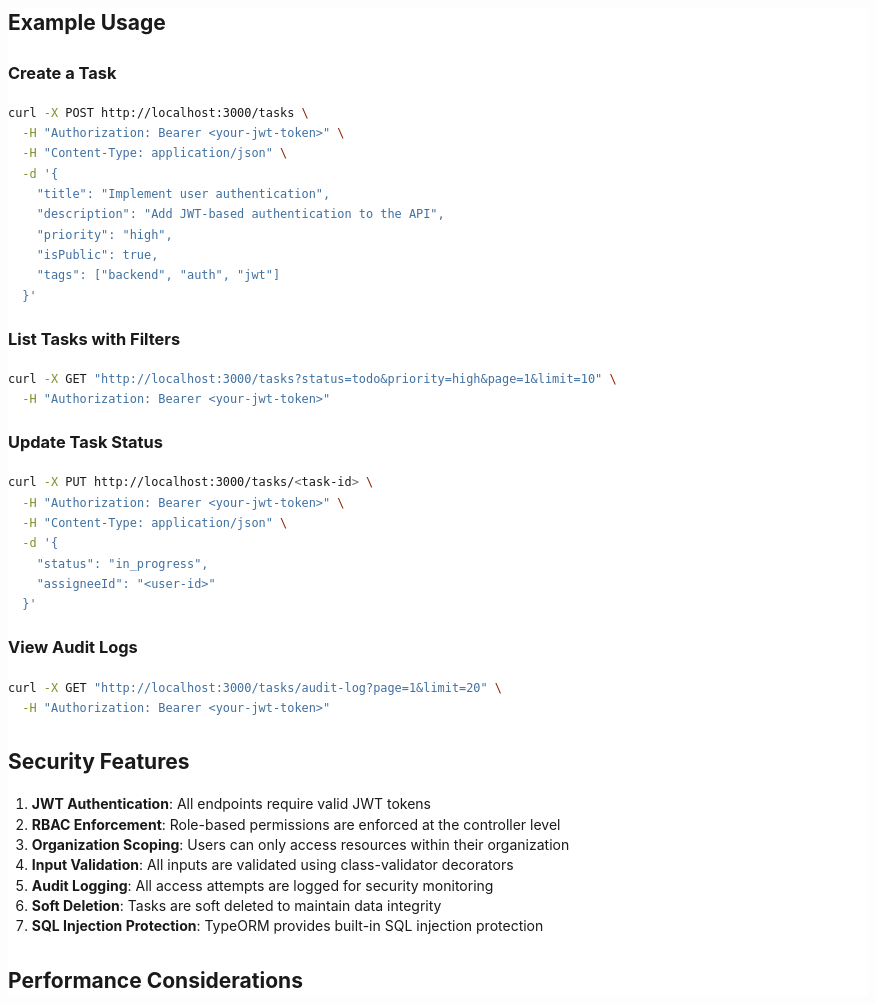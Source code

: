 ## Example Usage

### Create a Task
```bash
curl -X POST http://localhost:3000/tasks \
  -H "Authorization: Bearer <your-jwt-token>" \
  -H "Content-Type: application/json" \
  -d '{
    "title": "Implement user authentication",
    "description": "Add JWT-based authentication to the API",
    "priority": "high",
    "isPublic": true,
    "tags": ["backend", "auth", "jwt"]
  }'
```

### List Tasks with Filters
```bash
curl -X GET "http://localhost:3000/tasks?status=todo&priority=high&page=1&limit=10" \
  -H "Authorization: Bearer <your-jwt-token>"
```

### Update Task Status
```bash
curl -X PUT http://localhost:3000/tasks/<task-id> \
  -H "Authorization: Bearer <your-jwt-token>" \
  -H "Content-Type: application/json" \
  -d '{
    "status": "in_progress",
    "assigneeId": "<user-id>"
  }'
```

### View Audit Logs
```bash
curl -X GET "http://localhost:3000/tasks/audit-log?page=1&limit=20" \
  -H "Authorization: Bearer <your-jwt-token>"
```

## Security Features

1. **JWT Authentication**: All endpoints require valid JWT tokens
2. **RBAC Enforcement**: Role-based permissions are enforced at the controller level
3. **Organization Scoping**: Users can only access resources within their organization
4. **Input Validation**: All inputs are validated using class-validator decorators
5. **Audit Logging**: All access attempts are logged for security monitoring
6. **Soft Deletion**: Tasks are soft deleted to maintain data integrity
7. **SQL Injection Protection**: TypeORM provides built-in SQL injection protection

## Performance Considerations
